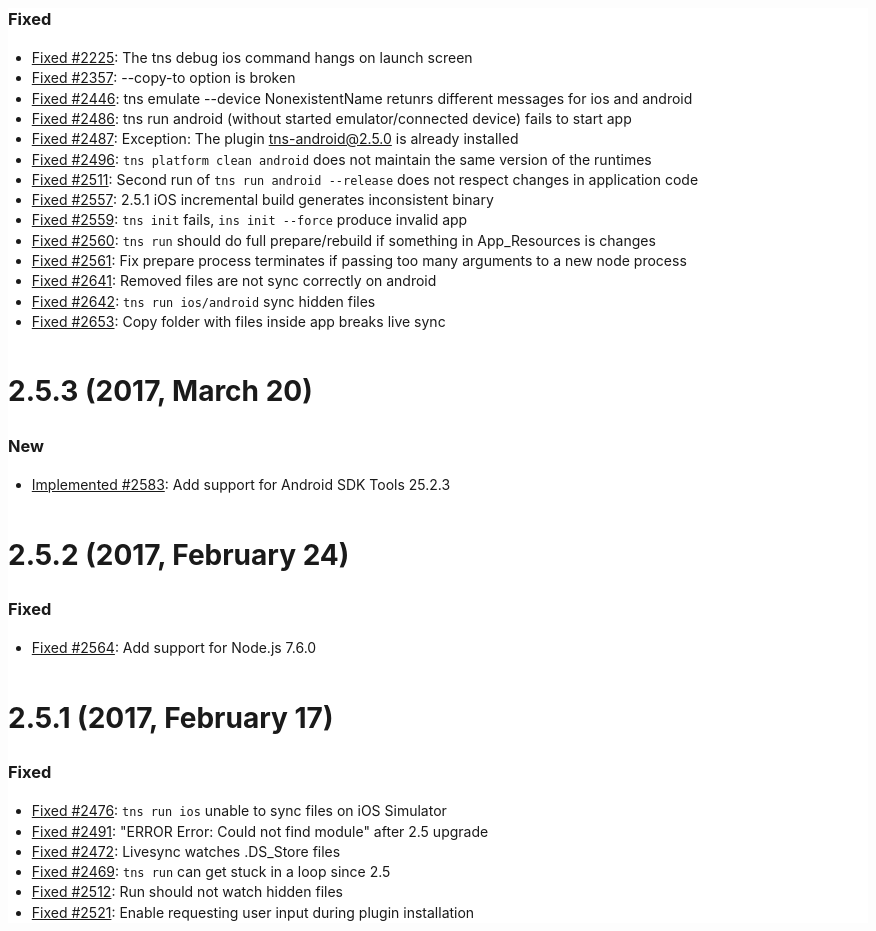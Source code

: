 ### Fixed

* [Fixed #2225](https://github.com/NativeScript/nativescript-cli/issues/2225): The tns debug ios command hangs on launch screen
* [Fixed #2357](https://github.com/NativeScript/nativescript-cli/issues/2357): --copy-to option is broken
* [Fixed #2446](https://github.com/NativeScript/nativescript-cli/issues/2446): tns emulate --device NonexistentName retunrs different messages for ios and android
* [Fixed #2486](https://github.com/NativeScript/nativescript-cli/issues/2486): tns run android (without started emulator/connected device) fails to start app
* [Fixed #2487](https://github.com/NativeScript/nativescript-cli/issues/2487): Exception: The plugin tns-android@2.5.0 is already installed
* [Fixed #2496](https://github.com/NativeScript/nativescript-cli/issues/2496): `tns platform clean android` does not maintain the same version of the runtimes
* [Fixed #2511](https://github.com/NativeScript/nativescript-cli/issues/2511): Second run of `tns run android --release` does not respect changes in application code
* [Fixed #2557](https://github.com/NativeScript/nativescript-cli/issues/2557): 2.5.1 iOS incremental build generates inconsistent binary
* [Fixed #2559](https://github.com/NativeScript/nativescript-cli/issues/2559): `tns init` fails, `ins init --force` produce invalid app
* [Fixed #2560](https://github.com/NativeScript/nativescript-cli/issues/2560): `tns run` should do full prepare/rebuild if something in App_Resources is changes
* [Fixed #2561](https://github.com/NativeScript/nativescript-cli/issues/2561): Fix prepare process terminates if passing too many arguments to a new node process
* [Fixed #2641](https://github.com/NativeScript/nativescript-cli/issues/2641): Removed files are not sync correctly on android
* [Fixed #2642](https://github.com/NativeScript/nativescript-cli/issues/2642): `tns run ios/android` sync hidden files
* [Fixed #2653](https://github.com/NativeScript/nativescript-cli/issues/2653): Copy folder with files inside app breaks live sync

2.5.3 (2017, March 20)
==

### New

* [Implemented #2583](https://github.com/NativeScript/nativescript-cli/issues/2583): Add support for Android SDK Tools 25.2.3

2.5.2 (2017, February 24)
==

### Fixed

* [Fixed #2564](https://github.com/NativeScript/nativescript-cli/issues/2564): Add support for Node.js 7.6.0

2.5.1 (2017, February 17)
==

### Fixed

* [Fixed #2476](https://github.com/NativeScript/nativescript-cli/issues/2476): `tns run ios` unable to sync files on iOS Simulator
* [Fixed #2491](https://github.com/NativeScript/nativescript-cli/issues/2491): "ERROR Error: Could not find module" after 2.5 upgrade
* [Fixed #2472](https://github.com/NativeScript/nativescript-cli/issues/2472): Livesync watches .DS_Store files
* [Fixed #2469](https://github.com/NativeScript/nativescript-cli/issues/2469): `tns run` can get stuck in a loop since 2.5
* [Fixed #2512](https://github.com/NativeScript/nativescript-cli/issues/2512): Run should not watch hidden files
* [Fixed #2521](https://github.com/NativeScript/nativescript-cli/issues/2521): Enable requesting user input during plugin installation
